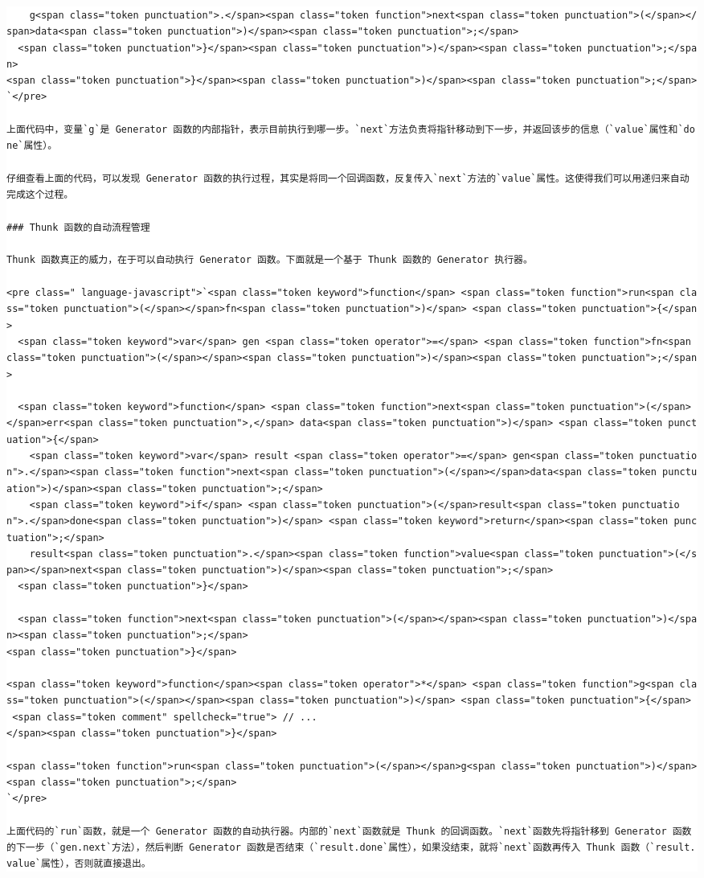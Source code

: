         g<span class="token punctuation">.</span><span class="token function">next<span class="token punctuation">(</span></span>data<span class="token punctuation">)</span><span class="token punctuation">;</span>
      <span class="token punctuation">}</span><span class="token punctuation">)</span><span class="token punctuation">;</span>
    <span class="token punctuation">}</span><span class="token punctuation">)</span><span class="token punctuation">;</span>
    `</pre>

    上面代码中，变量`g`是 Generator 函数的内部指针，表示目前执行到哪一步。`next`方法负责将指针移动到下一步，并返回该步的信息（`value`属性和`done`属性）。

    仔细查看上面的代码，可以发现 Generator 函数的执行过程，其实是将同一个回调函数，反复传入`next`方法的`value`属性。这使得我们可以用递归来自动完成这个过程。

    ### Thunk 函数的自动流程管理

    Thunk 函数真正的威力，在于可以自动执行 Generator 函数。下面就是一个基于 Thunk 函数的 Generator 执行器。

    <pre class=" language-javascript">`<span class="token keyword">function</span> <span class="token function">run<span class="token punctuation">(</span></span>fn<span class="token punctuation">)</span> <span class="token punctuation">{</span>
      <span class="token keyword">var</span> gen <span class="token operator">=</span> <span class="token function">fn<span class="token punctuation">(</span></span><span class="token punctuation">)</span><span class="token punctuation">;</span>

      <span class="token keyword">function</span> <span class="token function">next<span class="token punctuation">(</span></span>err<span class="token punctuation">,</span> data<span class="token punctuation">)</span> <span class="token punctuation">{</span>
        <span class="token keyword">var</span> result <span class="token operator">=</span> gen<span class="token punctuation">.</span><span class="token function">next<span class="token punctuation">(</span></span>data<span class="token punctuation">)</span><span class="token punctuation">;</span>
        <span class="token keyword">if</span> <span class="token punctuation">(</span>result<span class="token punctuation">.</span>done<span class="token punctuation">)</span> <span class="token keyword">return</span><span class="token punctuation">;</span>
        result<span class="token punctuation">.</span><span class="token function">value<span class="token punctuation">(</span></span>next<span class="token punctuation">)</span><span class="token punctuation">;</span>
      <span class="token punctuation">}</span>

      <span class="token function">next<span class="token punctuation">(</span></span><span class="token punctuation">)</span><span class="token punctuation">;</span>
    <span class="token punctuation">}</span>

    <span class="token keyword">function</span><span class="token operator">*</span> <span class="token function">g<span class="token punctuation">(</span></span><span class="token punctuation">)</span> <span class="token punctuation">{</span>
     <span class="token comment" spellcheck="true"> // ...
    </span><span class="token punctuation">}</span>

    <span class="token function">run<span class="token punctuation">(</span></span>g<span class="token punctuation">)</span><span class="token punctuation">;</span>
    `</pre>

    上面代码的`run`函数，就是一个 Generator 函数的自动执行器。内部的`next`函数就是 Thunk 的回调函数。`next`函数先将指针移到 Generator 函数的下一步（`gen.next`方法），然后判断 Generator 函数是否结束（`result.done`属性），如果没结束，就将`next`函数再传入 Thunk 函数（`result.value`属性），否则就直接退出。
